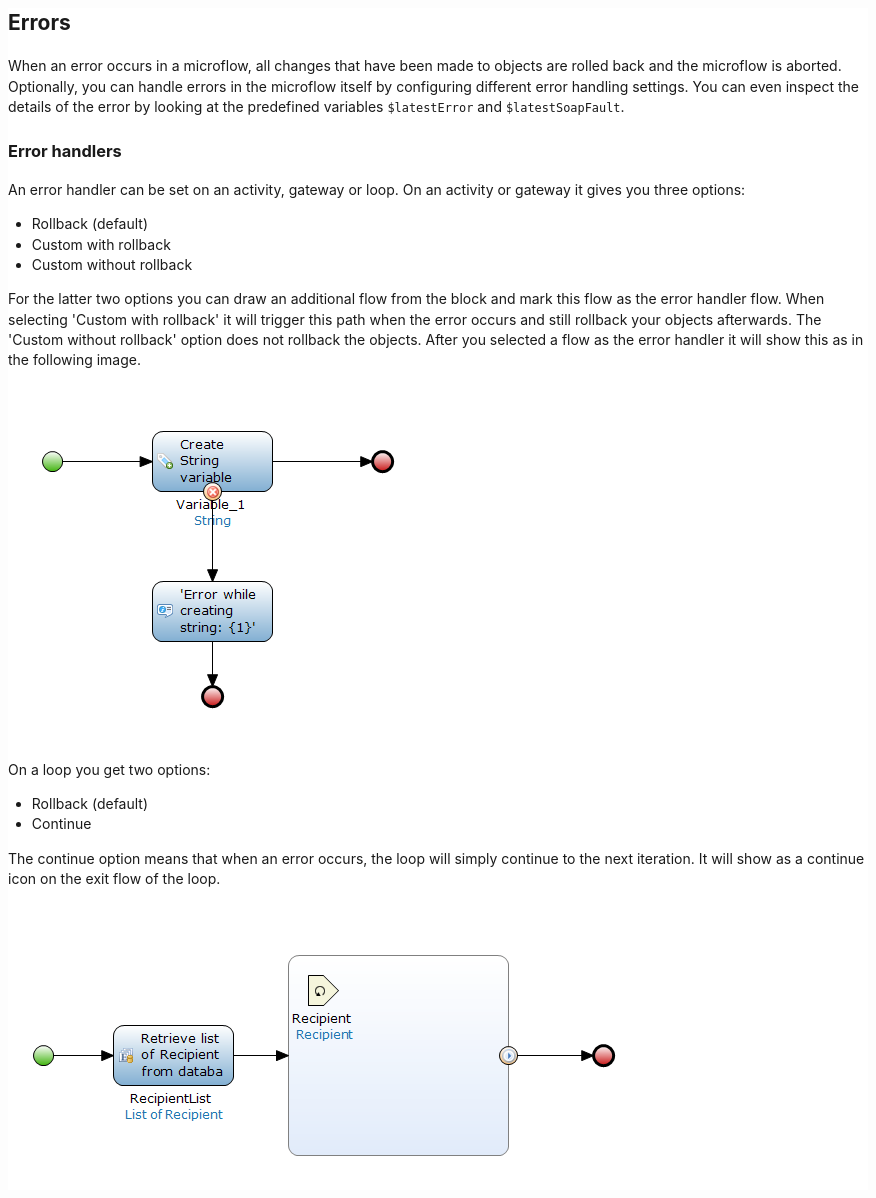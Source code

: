## Errors

When an error occurs in a microflow, all changes that have been made to objects are rolled back and the microflow is aborted. Optionally, you can handle errors in the microflow itself by configuring different error handling settings. You can even inspect the details of the error by looking at the predefined variables `$latestError` and `$latestSoapFault`.

### Error handlers

An error handler can be set on an activity, gateway or loop.
On an activity or gateway it gives you three options:

*   Rollback (default)
*   Custom with rollback
*   Custom without rollback

For the latter two options you can draw an additional flow from the block and mark this flow as the error handler flow. When selecting 'Custom with rollback' it will trigger this path when the error occurs and still rollback your objects afterwards. The 'Custom without rollback' option does not rollback the objects. After you selected a flow as the error handler it will show this as in the following image.

![](attachments/819203/918247.png)

On a loop you get two options:

*   Rollback (default)
*   Continue

The continue option means that when an error occurs, the loop will simply continue to the next iteration. It will show as a continue icon on the exit flow of the loop.

![](attachments/819203/918246.png)
